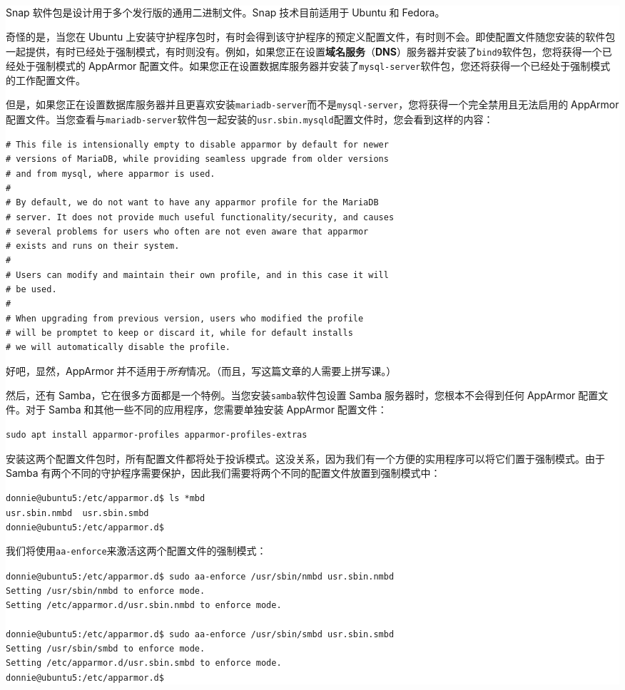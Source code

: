 Snap 软件包是设计用于多个发行版的通用二进制文件。Snap 技术目前适用于 Ubuntu 和 Fedora。

奇怪的是，当您在 Ubuntu 上安装守护程序包时，有时会得到该守护程序的预定义配置文件，有时则不会。即使配置文件随您安装的软件包一起提供，有时已经处于强制模式，有时则没有。例如，如果您正在设置**域名服务**（**DNS**）服务器并安装了`bind9`软件包，您将获得一个已经处于强制模式的 AppArmor 配置文件。如果您正在设置数据库服务器并安装了`mysql-server`软件包，您还将获得一个已经处于强制模式的工作配置文件。

但是，如果您正在设置数据库服务器并且更喜欢安装`mariadb-server`而不是`mysql-server`，您将获得一个完全禁用且无法启用的 AppArmor 配置文件。当您查看与`mariadb-server`软件包一起安装的`usr.sbin.mysqld`配置文件时，您会看到这样的内容：

```
# This file is intensionally empty to disable apparmor by default for newer
# versions of MariaDB, while providing seamless upgrade from older versions
# and from mysql, where apparmor is used.
#
# By default, we do not want to have any apparmor profile for the MariaDB
# server. It does not provide much useful functionality/security, and causes
# several problems for users who often are not even aware that apparmor
# exists and runs on their system.
#
# Users can modify and maintain their own profile, and in this case it will
# be used.
#
# When upgrading from previous version, users who modified the profile
# will be promptet to keep or discard it, while for default installs
# we will automatically disable the profile.
```

好吧，显然，AppArmor 并不适用于*所有*情况。（而且，写这篇文章的人需要上拼写课。）

然后，还有 Samba，它在很多方面都是一个特例。当您安装`samba`软件包设置 Samba 服务器时，您根本不会得到任何 AppArmor 配置文件。对于 Samba 和其他一些不同的应用程序，您需要单独安装 AppArmor 配置文件：

```
sudo apt install apparmor-profiles apparmor-profiles-extras
```

安装这两个配置文件包时，所有配置文件都将处于投诉模式。这没关系，因为我们有一个方便的实用程序可以将它们置于强制模式。由于 Samba 有两个不同的守护程序需要保护，因此我们需要将两个不同的配置文件放置到强制模式中：

```
donnie@ubuntu5:/etc/apparmor.d$ ls *mbd
usr.sbin.nmbd  usr.sbin.smbd
donnie@ubuntu5:/etc/apparmor.d$
```

我们将使用`aa-enforce`来激活这两个配置文件的强制模式：

```
donnie@ubuntu5:/etc/apparmor.d$ sudo aa-enforce /usr/sbin/nmbd usr.sbin.nmbd
Setting /usr/sbin/nmbd to enforce mode.
Setting /etc/apparmor.d/usr.sbin.nmbd to enforce mode.

donnie@ubuntu5:/etc/apparmor.d$ sudo aa-enforce /usr/sbin/smbd usr.sbin.smbd
Setting /usr/sbin/smbd to enforce mode.
Setting /etc/apparmor.d/usr.sbin.smbd to enforce mode.
donnie@ubuntu5:/etc/apparmor.d$
```
